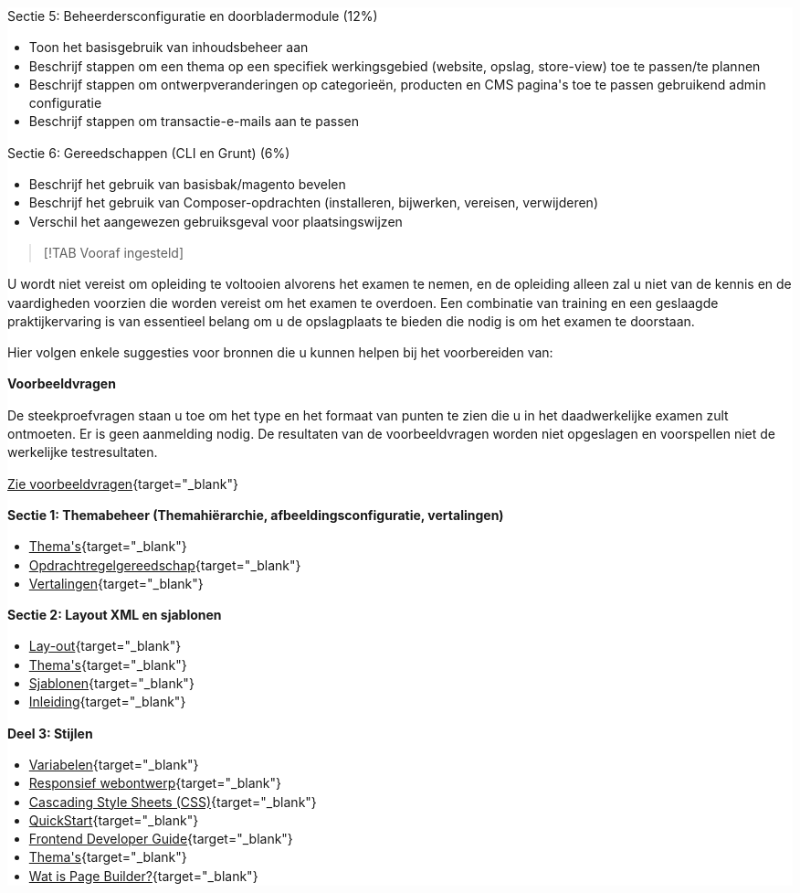 Sectie 5: Beheerdersconfiguratie en doorbladermodule (12%)

* Toon het basisgebruik van inhoudsbeheer aan
* Beschrijf stappen om een thema op een specifiek werkingsgebied (website, opslag, store-view) toe te passen/te plannen
* Beschrijf stappen om ontwerpveranderingen op categorieën, producten en CMS pagina&#39;s toe te passen gebruikend admin configuratie
* Beschrijf stappen om transactie-e-mails aan te passen

Sectie 6: Gereedschappen (CLI en Grunt) (6%)

* Beschrijf het gebruik van basisbak/magento bevelen
* Beschrijf het gebruik van Composer-opdrachten (installeren, bijwerken, vereisen, verwijderen)
* Verschil het aangewezen gebruiksgeval voor plaatsingswijzen

>[!TAB Vooraf ingesteld]

U wordt niet vereist om opleiding te voltooien alvorens het examen te nemen, en de opleiding alleen zal u niet van de kennis en de vaardigheden voorzien die worden vereist om het examen te overdoen. Een combinatie van training en een geslaagde praktijkervaring is van essentieel belang om u de opslagplaats te bieden die nodig is om het examen te doorstaan.

Hier volgen enkele suggesties voor bronnen die u kunnen helpen bij het voorbereiden van:

**Voorbeeldvragen**

De steekproefvragen staan u toe om het type en het formaat van punten te zien die u in het daadwerkelijke examen zult ontmoeten. Er is geen aanmelding nodig. De resultaten van de voorbeeldvragen worden niet opgeslagen en voorspellen niet de werkelijke testresultaten.

[Zie voorbeeldvragen](https://scorpion.caveon.com/launchpad/ad0-e719-adobe-commerce-front-end-developer-professional-copy-cmkmys){target="_blank"}

**Sectie 1: Themabeheer (Themahiërarchie, afbeeldingsconfiguratie, vertalingen)**

* [Thema&#39;s](https://devdocs.magento.com/guides/v2.4/frontend-dev-guide/themes/theme-overview.html){target="_blank"}
* [Opdrachtregelgereedschap](https://devdocs.magento.com/guides/v2.4/config-guide/cli/config-cli.html){target="_blank"}
* [Vertalingen](https://devdocs.magento.com/guides/v2.4/frontend-dev-guide/translations/xlate.html){target="_blank"}

**Sectie 2: Layout XML en sjablonen**

* [Lay-out](https://devdocs.magento.com/guides/v2.4/frontend-dev-guide/layouts/layout-overview.html){target="_blank"}
* [Thema&#39;s](https://devdocs.magento.com/guides/v2.4/frontend-dev-guide/themes/theme-overview.html){target="_blank"}
* [Sjablonen](https://devdocs.magento.com/guides/v2.4/frontend-dev-guide/templates/template-overview.html){target="_blank"}
* [Inleiding](https://devdocs.magento.com/guides/v2.4/extension-dev-guide/bk-extension-dev-guide.html){target="_blank"}

**Deel 3: Stijlen**

* [Variabelen](https://lesscss.org/features/#features-overview-feature){target="_blank"}
* [Responsief webontwerp](https://devdocs.magento.com/guides/v2.4/frontend-dev-guide/responsive-web-design/rwd_overview.html){target="_blank"}
* [Cascading Style Sheets (CSS)](https://devdocs.magento.com/guides/v2.4/frontend-dev-guide/css-topics/css-overview.html){target="_blank"}
* [QuickStart](https://devdocs.magento.com/guides/v2.4/frontend-dev-guide/css-guide/css_quick_guide_overview.html){target="_blank"}
* [Frontend Developer Guide](https://devdocs.magento.com/guides/v2.4/frontend-dev-guide/bk-frontend-dev-guide.html){target="_blank"}
* [Thema&#39;s](https://devdocs.magento.com/guides/v2.4/frontend-dev-guide/themes/theme-overview.html){target="_blank"}
* [Wat is Page Builder?](https://devdocs.magento.com/page-builder/docs/){target="_blank"}
